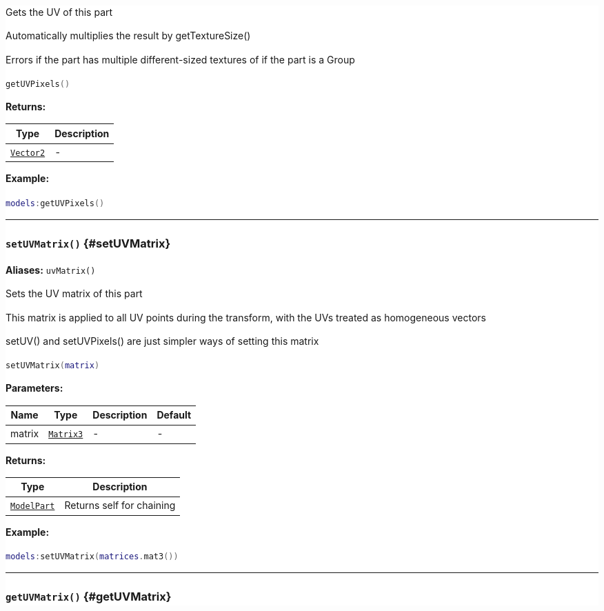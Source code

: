Gets the UV of this part

Automatically multiplies the result by getTextureSize()

Errors if the part has multiple different-sized textures of if the part is a Group

```lua
getUVPixels()
```

**Returns:**

| Type                                             | Description |
| ------------------------------------------------ | ----------- |
| <code>[Vector2](/globals/Vectors/Vector2)</code> | -           |

**Example:**

```lua
models:getUVPixels()
```

---

### <code>setUVMatrix()</code> \{#setUVMatrix}

**Aliases:** `uvMatrix()`

Sets the UV matrix of this part

This matrix is applied to all UV points during the transform, with the UVs treated as homogeneous vectors

setUV() and setUVPixels() are just simpler ways of setting this matrix

```lua
setUVMatrix(matrix)
```

**Parameters:**

| Name   | Type                                              | Description | Default |
| ------ | ------------------------------------------------- | ----------- | ------- |
| matrix | <code>[Matrix3](/globals/Matrices/Matrix3)</code> | -           | -       |

**Returns:**

| Type                                      | Description               |
| ----------------------------------------- | ------------------------- |
| <code>[ModelPart](/globals/Models)</code> | Returns self for chaining |

**Example:**

```lua
models:setUVMatrix(matrices.mat3())
```

---

### <code>getUVMatrix()</code> \{#getUVMatrix}
